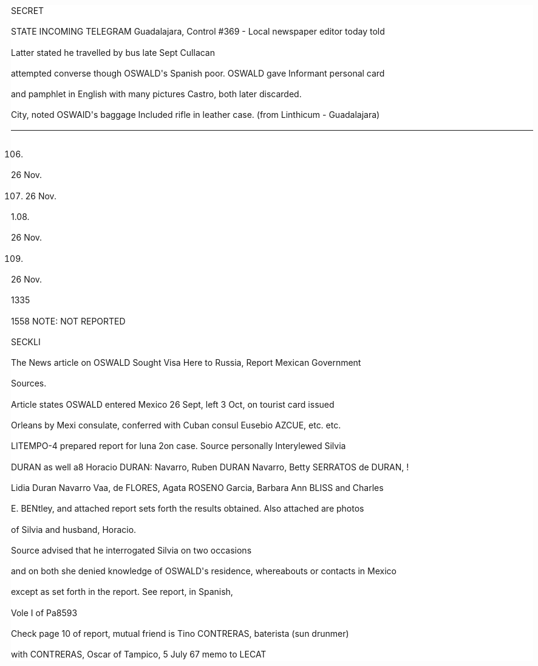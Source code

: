SECRET

STATE INCOMING TELEGRAM Guadalajara, Control #369 - Local newspaper editor today told

Latter stated he travelled by bus late Sept Cullacan

attempted converse though OSWALD's Spanish poor. OSWALD gave Informant personal card

and pamphlet in English with many pictures Castro, both later discarded.

City, noted OSWAID's baggage Included rifle in leather case. (from Linthicum - Guadalajara)

---

##
106.

26 Nov.

107. 26 Nov.

1.08.

26 Nov.

109.

26 Nov.

1335

1558 NOTE: NOT REPORTED

SECKLI

The News article on OSWALD Sought Visa Here to Russia, Report Mexican Government

Sources.

Article states OSWALD entered Mexico 26 Sept, left 3 Oct, on tourist card issued

Orleans by Mexi consulate, conferred with Cuban consul Eusebio AZCUE, etc. etc.

LITEMPO-4 prepared report for luna 2on case. Source personally Interylewed Silvia

DURAN as well a8 Horacio DURAN: Navarro, Ruben DURAN Navarro, Betty SERRATOS de DURAN, !

Lidia Duran Navarro Vaa, de FLORES, Agata ROSENO Garcia, Barbara Ann BLISS and Charles

E. BENtley, and attached report sets forth the results obtained. Also attached are photos

of Silvia and husband, Horacio.

Source advised that he interrogated Silvia on two occasions

and on both she denied knowledge of OSWALD's residence, whereabouts or contacts in Mexico

except as set forth in the report. See report, in Spanish,

Vole I of Pa8593

Check page 10 of report, mutual friend is Tino CONTRERAS, baterista (sun drunmer)

with CONTRERAS, Oscar of Tampico, 5 July 67 memo to LECAT

